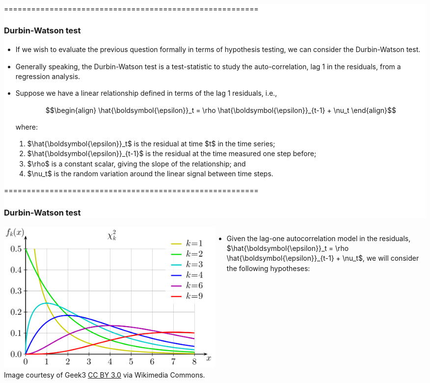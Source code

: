 ========================================================

<h3> Durbin-Watson test </h3>

* If we wish to evaluate the previous question formally in terms of hypothesis testing, we can consider the Durbin-Watson test.

* Generally speaking, the Durbin-Watson test is a test-statistic to study the auto-correlation, lag 1 in the residuals, from a regression analysis.

* Suppose we have a linear relationship defined in terms of the lag 1 residuals, i.e.,

  $$\begin{align}
  \hat{\boldsymbol{\epsilon}}_t = \rho  \hat{\boldsymbol{\epsilon}}_{t-1} + \nu_t
  \end{align}$$
  
  where:
  <ol>
    <li>$\hat{\boldsymbol{\epsilon}}_t$ is the residual at time $t$ in the time series;</li>
    <li>$\hat{\boldsymbol{\epsilon}}_{t-1}$ is the residual at the time measured one step before;</li>
    <li>$\rho$ is a constant scalar, giving the slope of the relationship; and</li>
    <li>$\nu_t$ is the random variation around the linear signal between time steps.</li>
  </ol>
  
========================================================

### Durbin-Watson test

<div style="float:left; width:50%">
<img src="chi_square.png" style="width:100%">
Image courtesy of Geek3 <a href="https://creativecommons.org/licenses/by/3.0" target="blank">CC BY 3.0</a> via Wikimedia Commons.
</div>
<div style="float:left; width:50%">
<ul>
<li> Given the lag-one autocorrelation model in the residuals, $\hat{\boldsymbol{\epsilon}}_t = \rho  \hat{\boldsymbol{\epsilon}}_{t-1} + \nu_t$, we will consider the following hypotheses:</li>
